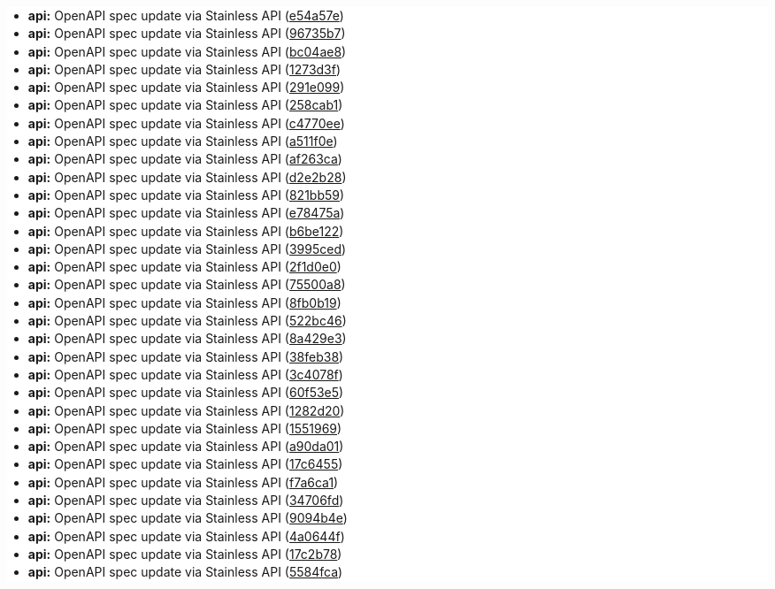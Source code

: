 * **api:** OpenAPI spec update via Stainless API ([e54a57e](https://github.com/cloudflare/cloudflare-python/commit/e54a57e258d36ed6b1054af8e90637c6aa66be0d))
* **api:** OpenAPI spec update via Stainless API ([96735b7](https://github.com/cloudflare/cloudflare-python/commit/96735b72824d5e8e23c4806bed46dde469caa036))
* **api:** OpenAPI spec update via Stainless API ([bc04ae8](https://github.com/cloudflare/cloudflare-python/commit/bc04ae8b528ec86c035981138e99ea648cfb5290))
* **api:** OpenAPI spec update via Stainless API ([1273d3f](https://github.com/cloudflare/cloudflare-python/commit/1273d3fcc43ab553dc5224195a446a7d9bef6c81))
* **api:** OpenAPI spec update via Stainless API ([291e099](https://github.com/cloudflare/cloudflare-python/commit/291e099c3e37e5db5143c3aae020326a24385de8))
* **api:** OpenAPI spec update via Stainless API ([258cab1](https://github.com/cloudflare/cloudflare-python/commit/258cab107d7116f1dabd7fc7d97e9074a8ab9d90))
* **api:** OpenAPI spec update via Stainless API ([c4770ee](https://github.com/cloudflare/cloudflare-python/commit/c4770ee743c448a7bb8a3dabbc24f6354144d225))
* **api:** OpenAPI spec update via Stainless API ([a511f0e](https://github.com/cloudflare/cloudflare-python/commit/a511f0e2cbb2a61e96f3cb589415fe80a9704434))
* **api:** OpenAPI spec update via Stainless API ([af263ca](https://github.com/cloudflare/cloudflare-python/commit/af263cad7303d31ac949456b5505d0c8b52f09e4))
* **api:** OpenAPI spec update via Stainless API ([d2e2b28](https://github.com/cloudflare/cloudflare-python/commit/d2e2b28b9866b565cd6886de51c1e1dd822a1d01))
* **api:** OpenAPI spec update via Stainless API ([821bb59](https://github.com/cloudflare/cloudflare-python/commit/821bb593a9de0164e50d82333139ae710d5335ea))
* **api:** OpenAPI spec update via Stainless API ([e78475a](https://github.com/cloudflare/cloudflare-python/commit/e78475a10ec7076dc4f2aa17ee022474ae2adf23))
* **api:** OpenAPI spec update via Stainless API ([b6be122](https://github.com/cloudflare/cloudflare-python/commit/b6be1224977894d2e22f15a2351d32ab762c92a8))
* **api:** OpenAPI spec update via Stainless API ([3995ced](https://github.com/cloudflare/cloudflare-python/commit/3995ced50250d1c2064d211d417646b96412dfd0))
* **api:** OpenAPI spec update via Stainless API ([2f1d0e0](https://github.com/cloudflare/cloudflare-python/commit/2f1d0e0668fbb75bf7bc2f8b0b9352a344282a52))
* **api:** OpenAPI spec update via Stainless API ([75500a8](https://github.com/cloudflare/cloudflare-python/commit/75500a82528ea4719f465ea829d5859bd6cd7753))
* **api:** OpenAPI spec update via Stainless API ([8fb0b19](https://github.com/cloudflare/cloudflare-python/commit/8fb0b193fc2229cedddaa58788bc99266e08b2bf))
* **api:** OpenAPI spec update via Stainless API ([522bc46](https://github.com/cloudflare/cloudflare-python/commit/522bc467ebdd2dbcacb8bfce715df6395c9cd8e8))
* **api:** OpenAPI spec update via Stainless API ([8a429e3](https://github.com/cloudflare/cloudflare-python/commit/8a429e35b8473e54ea071bd28394d946069451fc))
* **api:** OpenAPI spec update via Stainless API ([38feb38](https://github.com/cloudflare/cloudflare-python/commit/38feb387f4ae465c94934daf211a0f4ea365653e))
* **api:** OpenAPI spec update via Stainless API ([3c4078f](https://github.com/cloudflare/cloudflare-python/commit/3c4078f9df62341cb4eb203db869e7e14a15a43f))
* **api:** OpenAPI spec update via Stainless API ([60f53e5](https://github.com/cloudflare/cloudflare-python/commit/60f53e5336ccba89198c2b82ed0783b658903f78))
* **api:** OpenAPI spec update via Stainless API ([1282d20](https://github.com/cloudflare/cloudflare-python/commit/1282d2095fc72b2a0d9a89109ad61826229bad92))
* **api:** OpenAPI spec update via Stainless API ([1551969](https://github.com/cloudflare/cloudflare-python/commit/1551969f22447c6c58eb751601e585361585a393))
* **api:** OpenAPI spec update via Stainless API ([a90da01](https://github.com/cloudflare/cloudflare-python/commit/a90da01d76b191ca8db4864f41f1161c6a418ea9))
* **api:** OpenAPI spec update via Stainless API ([17c6455](https://github.com/cloudflare/cloudflare-python/commit/17c6455a40f4ca9030d05229b31d3f72ed9b03f7))
* **api:** OpenAPI spec update via Stainless API ([f7a6ca1](https://github.com/cloudflare/cloudflare-python/commit/f7a6ca119d87ca95d169ea216086a162486e2d58))
* **api:** OpenAPI spec update via Stainless API ([34706fd](https://github.com/cloudflare/cloudflare-python/commit/34706fdbe82f48e7d8465bd7ce0214b87dea5e41))
* **api:** OpenAPI spec update via Stainless API ([9094b4e](https://github.com/cloudflare/cloudflare-python/commit/9094b4e4b237a6b0576810f33fe0067a9f0945b8))
* **api:** OpenAPI spec update via Stainless API ([4a0644f](https://github.com/cloudflare/cloudflare-python/commit/4a0644f309e82a517c9f28f770b13392736fc4b2))
* **api:** OpenAPI spec update via Stainless API ([17c2b78](https://github.com/cloudflare/cloudflare-python/commit/17c2b78eab91e1e0bb5cefcae5108861dc112cec))
* **api:** OpenAPI spec update via Stainless API ([5584fca](https://github.com/cloudflare/cloudflare-python/commit/5584fca47ee8029453960542574421c2bfe1f713))